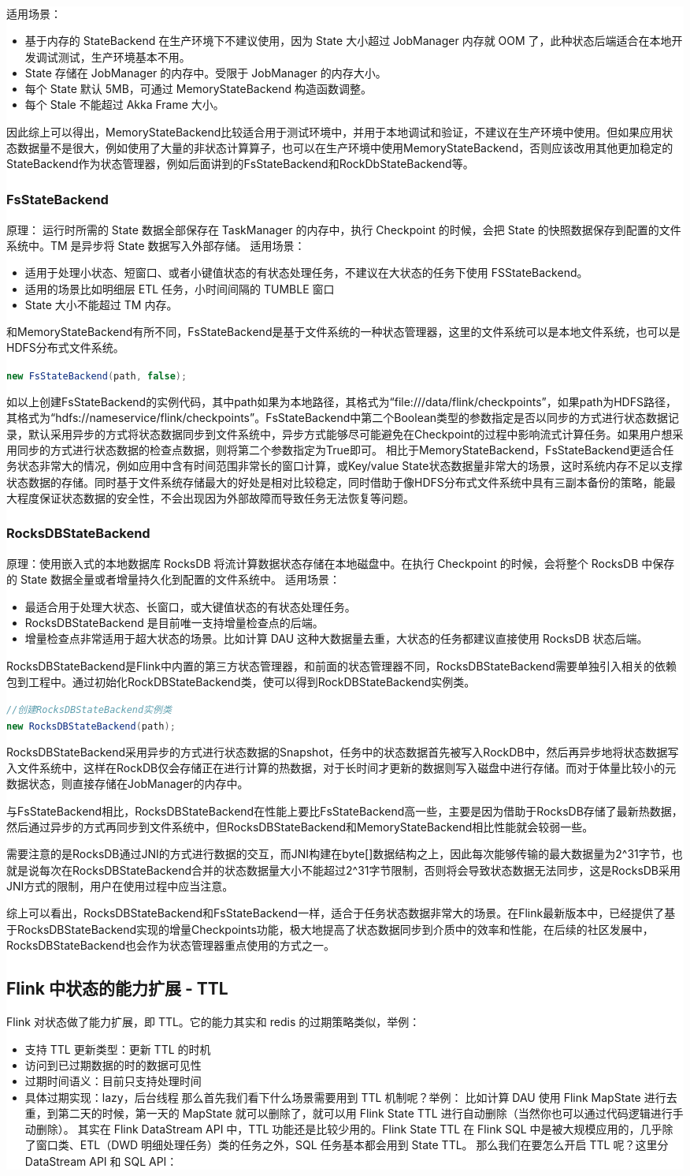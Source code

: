 适用场景：
- 基于内存的 StateBackend 在生产环境下不建议使用，因为 State 大小超过 JobManager 内存就 OOM 了，此种状态后端适合在本地开发调试测试，生产环境基本不用。
- State 存储在 JobManager 的内存中。受限于 JobManager 的内存大小。
- 每个 State 默认 5MB，可通过 MemoryStateBackend 构造函数调整。
- 每个 Stale 不能超过 Akka Frame 大小。

因此综上可以得出，MemoryStateBackend比较适合用于测试环境中，并用于本地调试和验证，不建议在生产环境中使用。但如果应用状态数据量不是很大，例如使用了大量的非状态计算算子，也可以在生产环境中使用MemoryStateBackend，否则应该改用其他更加稳定的StateBackend作为状态管理器，例如后面讲到的FsStateBackend和RockDbStateBackend等。

### FsStateBackend
原理： 运行时所需的 State 数据全部保存在 TaskManager 的内存中，执行 Checkpoint 的时候，会把 State 的快照数据保存到配置的文件系统中。TM 是异步将 State 数据写入外部存储。
适用场景：
- 适用于处理小状态、短窗口、或者小键值状态的有状态处理任务，不建议在大状态的任务下使用 FSStateBackend。
- 适用的场景比如明细层 ETL 任务，小时间间隔的 TUMBLE 窗口 
- State 大小不能超过 TM 内存。

和MemoryStateBackend有所不同，FsStateBackend是基于文件系统的一种状态管理器，这里的文件系统可以是本地文件系统，也可以是HDFS分布式文件系统。
```java
new FsStateBackend(path, false);
```
如以上创建FsStateBackend的实例代码，其中path如果为本地路径，其格式为“file:///data/flink/checkpoints”，如果path为HDFS路径，其格式为“hdfs://nameservice/flink/checkpoints”。FsStateBackend中第二个Boolean类型的参数指定是否以同步的方式进行状态数据记录，默认采用异步的方式将状态数据同步到文件系统中，异步方式能够尽可能避免在Checkpoint的过程中影响流式计算任务。如果用户想采用同步的方式进行状态数据的检查点数据，则将第二个参数指定为True即可。
相比于MemoryStateBackend，FsStateBackend更适合任务状态非常大的情况，例如应用中含有时间范围非常长的窗口计算，或Key/value State状态数据量非常大的场景，这时系统内存不足以支撑状态数据的存储。同时基于文件系统存储最大的好处是相对比较稳定，同时借助于像HDFS分布式文件系统中具有三副本备份的策略，能最大程度保证状态数据的安全性，不会出现因为外部故障而导致任务无法恢复等问题。

### RocksDBStateBackend
原理：使用嵌入式的本地数据库 RocksDB 将流计算数据状态存储在本地磁盘中。在执行 Checkpoint 的时候，会将整个 RocksDB 中保存的 State 数据全量或者增量持久化到配置的文件系统中。
适用场景：
- 最适合用于处理大状态、长窗口，或大键值状态的有状态处理任务。
- RocksDBStateBackend 是目前唯一支持增量检查点的后端。
- 增量检查点非常适用于超大状态的场景。比如计算 DAU 这种大数据量去重，大状态的任务都建议直接使用 RocksDB 状态后端。

RocksDBStateBackend是Flink中内置的第三方状态管理器，和前面的状态管理器不同，RocksDBStateBackend需要单独引入相关的依赖包到工程中。通过初始化RockDBStateBackend类，使可以得到RockDBStateBackend实例类。
```java
//创建RocksDBStateBackend实例类
new RocksDBStateBackend(path);
```
RocksDBStateBackend采用异步的方式进行状态数据的Snapshot，任务中的状态数据首先被写入RockDB中，然后再异步地将状态数据写入文件系统中，这样在RockDB仅会存储正在进行计算的热数据，对于长时间才更新的数据则写入磁盘中进行存储。而对于体量比较小的元数据状态，则直接存储在JobManager的内存中。

与FsStateBackend相比，RocksDBStateBackend在性能上要比FsStateBackend高一些，主要是因为借助于RocksDB存储了最新热数据，然后通过异步的方式再同步到文件系统中，但RocksDBStateBackend和MemoryStateBackend相比性能就会较弱一些。

需要注意的是RocksDB通过JNI的方式进行数据的交互，而JNI构建在byte[]数据结构之上，因此每次能够传输的最大数据量为2^31字节，也就是说每次在RocksDBStateBackend合并的状态数据量大小不能超过2^31字节限制，否则将会导致状态数据无法同步，这是RocksDB采用JNI方式的限制，用户在使用过程中应当注意。

综上可以看出，RocksDBStateBackend和FsStateBackend一样，适合于任务状态数据非常大的场景。在Flink最新版本中，已经提供了基于RocksDBStateBackend实现的增量Checkpoints功能，极大地提高了状态数据同步到介质中的效率和性能，在后续的社区发展中，RocksDBStateBackend也会作为状态管理器重点使用的方式之一。

## Flink 中状态的能力扩展 - TTL
Flink 对状态做了能力扩展，即 TTL。它的能力其实和 redis 的过期策略类似，举例：
- 支持 TTL 更新类型：更新 TTL 的时机
- 访问到已过期数据的时的数据可见性 
- 过期时间语义：目前只支持处理时间
- 具体过期实现：lazy，后台线程
那么首先我们看下什么场景需要用到 TTL 机制呢？举例：
比如计算 DAU 使用 Flink MapState 进行去重，到第二天的时候，第一天的 MapState 就可以删除了，就可以用 Flink State TTL 进行自动删除（当然你也可以通过代码逻辑进行手动删除）。
其实在 Flink DataStream API 中，TTL 功能还是比较少用的。Flink State TTL 在 Flink SQL 中是被大规模应用的，几乎除了窗口类、ETL（DWD 明细处理任务）类的任务之外，SQL 任务基本都会用到 State TTL。
那么我们在要怎么开启 TTL 呢？这里分 DataStream API 和 SQL API：